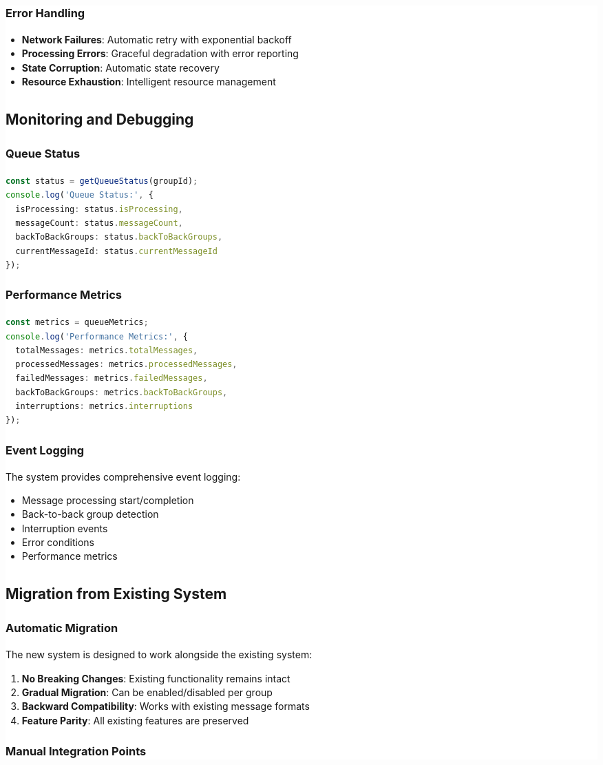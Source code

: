 ### Error Handling
- **Network Failures**: Automatic retry with exponential backoff
- **Processing Errors**: Graceful degradation with error reporting
- **State Corruption**: Automatic state recovery
- **Resource Exhaustion**: Intelligent resource management

## Monitoring and Debugging

### Queue Status
```typescript
const status = getQueueStatus(groupId);
console.log('Queue Status:', {
  isProcessing: status.isProcessing,
  messageCount: status.messageCount,
  backToBackGroups: status.backToBackGroups,
  currentMessageId: status.currentMessageId
});
```

### Performance Metrics
```typescript
const metrics = queueMetrics;
console.log('Performance Metrics:', {
  totalMessages: metrics.totalMessages,
  processedMessages: metrics.processedMessages,
  failedMessages: metrics.failedMessages,
  backToBackGroups: metrics.backToBackGroups,
  interruptions: metrics.interruptions
});
```

### Event Logging
The system provides comprehensive event logging:
- Message processing start/completion
- Back-to-back group detection
- Interruption events
- Error conditions
- Performance metrics

## Migration from Existing System

### Automatic Migration
The new system is designed to work alongside the existing system:

1. **No Breaking Changes**: Existing functionality remains intact
2. **Gradual Migration**: Can be enabled/disabled per group
3. **Backward Compatibility**: Works with existing message formats
4. **Feature Parity**: All existing features are preserved

### Manual Integration Points
